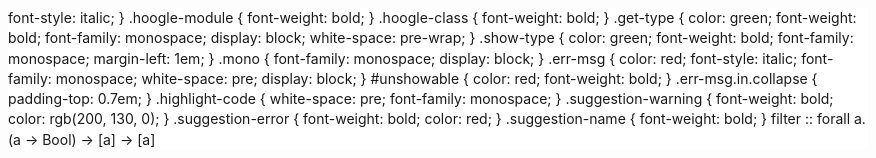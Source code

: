 font-style: italic;
}
.hoogle-module {
font-weight: bold;
}
.hoogle-class {
font-weight: bold;
}
.get-type {
color: green;
font-weight: bold;
font-family: monospace;
display: block;
white-space: pre-wrap;
}
.show-type {
color: green;
font-weight: bold;
font-family: monospace;
margin-left: 1em;
}
.mono {
font-family: monospace;
display: block;
}
.err-msg {
color: red;
font-style: italic;
font-family: monospace;
white-space: pre;
display: block;
}
#unshowable {
color: red;
font-weight: bold;
}
.err-msg.in.collapse {
padding-top: 0.7em;
}
.highlight-code {
white-space: pre;
font-family: monospace;
}
.suggestion-warning { 
font-weight: bold;
color: rgb(200, 130, 0);
}
.suggestion-error { 
font-weight: bold;
color: red;
}
.suggestion-name {
font-weight: bold;
}
</style><span class='get-type'>filter :: forall a. (a -> Bool) -> [a] -> [a]</span>

